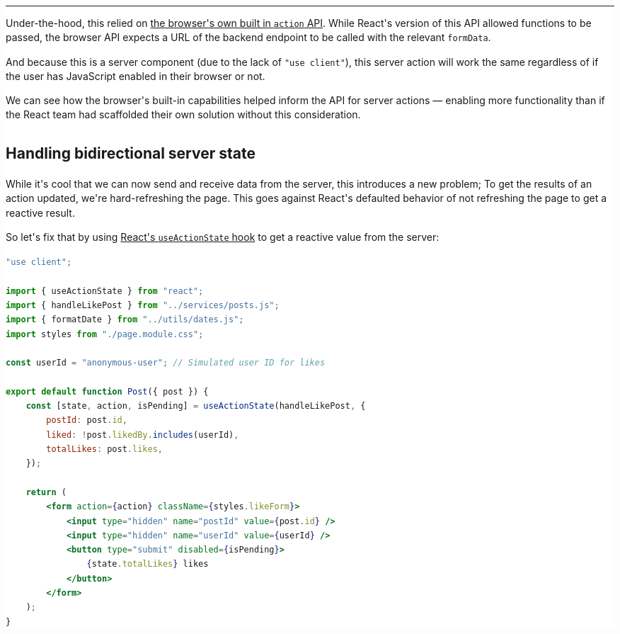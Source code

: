 <iframe data-frame-title="Server Actions - StackBlitz" src="pfp-code:./server-actions?template=node&embed=1&file=src%2Fapp%2Fpage.jsx"></iframe>

---

Under-the-hood, this relied on [the browser's own built in `action` API](https://developer.mozilla.org/en-US/docs/Web/HTML/Reference/Elements/form#action). While React's version of this API allowed functions to be passed, the browser API expects a URL of the backend endpoint to be called with the relevant `formData`.

And because this is a server component (due to the lack of `"use client"`), this server action will work the same regardless of if the user has JavaScript enabled in their browser or not.

We can see how the browser's built-in capabilities helped inform the API for server actions — enabling more functionality than if the React team had scaffolded their own solution without this consideration.

## Handling bidirectional server state

While it's cool that we can now send and receive data from the server, this introduces a new problem; To get the results of an action updated, we're hard-refreshing the page. This goes against React's defaulted behavior of not refreshing the page to get a reactive result.

So let's fix that by using [React's `useActionState` hook](/posts/what-is-use-action-state-and-form-status) to get a reactive value from the server:

```jsx
"use client";

import { useActionState } from "react";
import { handleLikePost } from "../services/posts.js";
import { formatDate } from "../utils/dates.js";
import styles from "./page.module.css";

const userId = "anonymous-user"; // Simulated user ID for likes

export default function Post({ post }) {
	const [state, action, isPending] = useActionState(handleLikePost, {
		postId: post.id,
		liked: !post.likedBy.includes(userId),
		totalLikes: post.likes,
	});

	return (
		<form action={action} className={styles.likeForm}>
			<input type="hidden" name="postId" value={post.id} />
			<input type="hidden" name="userId" value={userId} />
			<button type="submit" disabled={isPending}>
				{state.totalLikes} likes
			</button>
		</form>
	);
}
```
